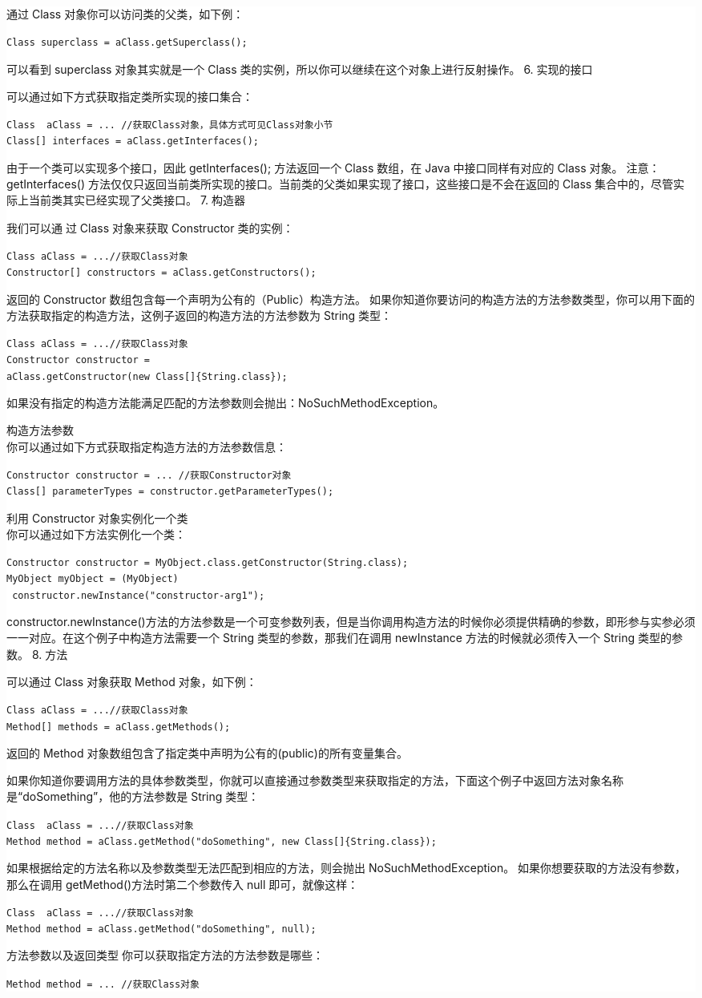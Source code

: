 通过 Class 对象你可以访问类的父类，如下例：
```
Class superclass = aClass.getSuperclass();
```
可以看到 superclass 对象其实就是一个 Class 类的实例，所以你可以继续在这个对象上进行反射操作。
6. 实现的接口

可以通过如下方式获取指定类所实现的接口集合：
```
Class  aClass = ... //获取Class对象，具体方式可见Class对象小节
Class[] interfaces = aClass.getInterfaces();
```
由于一个类可以实现多个接口，因此 getInterfaces(); 方法返回一个 Class 数组，在 Java 中接口同样有对应的 Class 对象。 注意：getInterfaces() 方法仅仅只返回当前类所实现的接口。当前类的父类如果实现了接口，这些接口是不会在返回的 Class 集合中的，尽管实际上当前类其实已经实现了父类接口。
7. 构造器

我们可以通 过 Class 对象来获取 Constructor 类的实例：
```
Class aClass = ...//获取Class对象
Constructor[] constructors = aClass.getConstructors();
```
返回的 Constructor 数组包含每一个声明为公有的（Public）构造方法。 如果你知道你要访问的构造方法的方法参数类型，你可以用下面的方法获取指定的构造方法，这例子返回的构造方法的方法参数为 String 类型：
```
Class aClass = ...//获取Class对象
Constructor constructor =
aClass.getConstructor(new Class[]{String.class});
```
如果没有指定的构造方法能满足匹配的方法参数则会抛出：NoSuchMethodException。  

构造方法参数  
你可以通过如下方式获取指定构造方法的方法参数信息：
```
Constructor constructor = ... //获取Constructor对象
Class[] parameterTypes = constructor.getParameterTypes();
```

利用 Constructor 对象实例化一个类  
你可以通过如下方法实例化一个类：
```
Constructor constructor = MyObject.class.getConstructor(String.class);
MyObject myObject = (MyObject)
 constructor.newInstance("constructor-arg1");
```
constructor.newInstance()方法的方法参数是一个可变参数列表，但是当你调用构造方法的时候你必须提供精确的参数，即形参与实参必须一一对应。在这个例子中构造方法需要一个 String 类型的参数，那我们在调用 newInstance 方法的时候就必须传入一个 String 类型的参数。
8. 方法

可以通过 Class 对象获取 Method 对象，如下例：
```
Class aClass = ...//获取Class对象
Method[] methods = aClass.getMethods();
```
返回的 Method 对象数组包含了指定类中声明为公有的(public)的所有变量集合。

如果你知道你要调用方法的具体参数类型，你就可以直接通过参数类型来获取指定的方法，下面这个例子中返回方法对象名称是“doSomething”，他的方法参数是 String 类型：
```
Class  aClass = ...//获取Class对象
Method method = aClass.getMethod("doSomething", new Class[]{String.class});
```
如果根据给定的方法名称以及参数类型无法匹配到相应的方法，则会抛出 NoSuchMethodException。 如果你想要获取的方法没有参数，那么在调用 getMethod()方法时第二个参数传入 null 即可，就像这样：
```
Class  aClass = ...//获取Class对象
Method method = aClass.getMethod("doSomething", null);
```
方法参数以及返回类型
你可以获取指定方法的方法参数是哪些：
```
Method method = ... //获取Class对象
```
